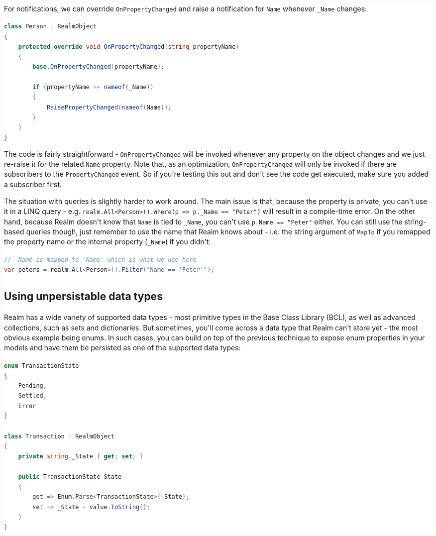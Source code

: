 For notifications, we can override `OnPropertyChanged` and raise a notification for `Name` whenever `_Name` changes:

```csharp
class Person : RealmObject
{
    protected override void OnPropertyChanged(string propertyName)
    {
        base.OnPropertyChanged(propertyName);

        if (propertyName == nameof(_Name))
        {
            RaisePropertyChanged(nameof(Name));
        }
    }
}
```

The code is fairly straightforward - `OnPropertyChanged` will be invoked whenever any property on the object changes and we just re-raise it for the related `Name` property. Note that, as an optimization, `OnPropertyChanged` will only be invoked if there are subscribers to the `PropertyChanged` event. So if you're testing this out and don't see the code get executed, make sure you added a subscriber first.

The situation with queries is slightly harder to work around. The main issue is that, because the property is private, you can't use it in a LINQ query - e.g. `realm.All<Person>().Where(p => p._Name == "Peter")` will result in a compile-time error. On the other hand, because Realm doesn't know that `Name` is tied to `_Name`, you can't use `p.Name == "Peter"` either. You can still use the string-based queries though, just remember to use the name that Realm knows about - i.e. the string argument of `MapTo` if you remapped the property name or the internal property (`_Name`) if you didn't:

```csharp
// _Name is mapped to 'Name' which is what we use here
var peters = realm.All<Person>().Filter("Name == 'Peter'");
```

## Using unpersistable data types

Realm has a wide variety of supported data types - most primitive types in the Base Class Library (BCL), as  well as advanced collections, such as sets and dictionaries. But sometimes, you'll come across a data type that Realm can't store yet - the most obvious example being enums. In such cases, you can build on top of the previous technique to expose enum properties in your models and have them be persisted as one of the supported data types:

```csharp
enum TransactionState
{
    Pending,
    Settled,
    Error
}

class Transaction : RealmObject
{
    private string _State { get; set; }

    public TransactionState State
    {
        get => Enum.Parse<TransactionState>(_State);
        set => _State = value.ToString();
    }
}
```
